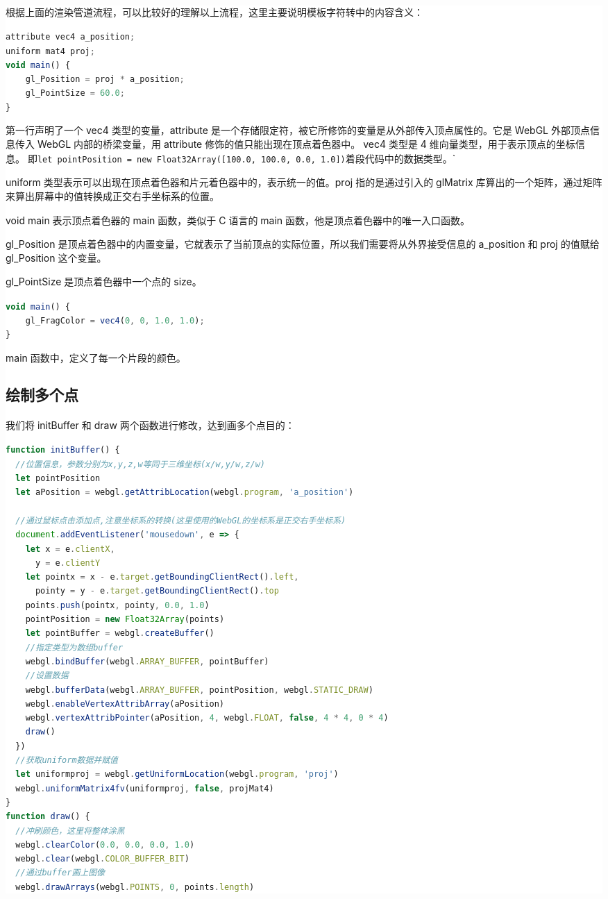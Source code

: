 根据上面的渲染管道流程，可以比较好的理解以上流程，这里主要说明模板字符转中的内容含义：

```js
attribute vec4 a_position;
uniform mat4 proj;
void main() {
    gl_Position = proj * a_position;
    gl_PointSize = 60.0;
}
```

第一行声明了一个 vec4 类型的变量，attribute 是一个存储限定符，被它所修饰的变量是从外部传入顶点属性的。它是 WebGL 外部顶点信息传入 WebGL 内部的桥梁变量，用 attribute 修饰的值只能出现在顶点着色器中。 vec4 类型是 4 维向量类型，用于表示顶点的坐标信息。 即`let pointPosition = new Float32Array([100.0, 100.0, 0.0, 1.0])`着段代码中的数据类型。`

uniform 类型表示可以出现在顶点着色器和片元着色器中的，表示统一的值。proj 指的是通过引入的 glMatrix 库算出的一个矩阵，通过矩阵来算出屏幕中的值转换成正交右手坐标系的位置。

void main 表示顶点着色器的 main 函数，类似于 C 语言的 main 函数，他是顶点着色器中的唯一入口函数。

gl_Position 是顶点着色器中的内置变量，它就表示了当前顶点的实际位置，所以我们需要将从外界接受信息的 a_position 和 proj 的值赋给 gl_Position 这个变量。

gl_PointSize 是顶点着色器中一个点的 size。

```js
void main() {
    gl_FragColor = vec4(0, 0, 1.0, 1.0);
}
```

main 函数中，定义了每一个片段的颜色。

## 绘制多个点

我们将 initBuffer 和 draw 两个函数进行修改，达到画多个点目的：

```js
function initBuffer() {
  //位置信息，参数分别为x,y,z,w等同于三维坐标(x/w,y/w,z/w)
  let pointPosition
  let aPosition = webgl.getAttribLocation(webgl.program, 'a_position')

  //通过鼠标点击添加点,注意坐标系的转换(这里使用的WebGL的坐标系是正交右手坐标系)
  document.addEventListener('mousedown', e => {
    let x = e.clientX,
      y = e.clientY
    let pointx = x - e.target.getBoundingClientRect().left,
      pointy = y - e.target.getBoundingClientRect().top
    points.push(pointx, pointy, 0.0, 1.0)
    pointPosition = new Float32Array(points)
    let pointBuffer = webgl.createBuffer()
    //指定类型为数组buffer
    webgl.bindBuffer(webgl.ARRAY_BUFFER, pointBuffer)
    //设置数据
    webgl.bufferData(webgl.ARRAY_BUFFER, pointPosition, webgl.STATIC_DRAW)
    webgl.enableVertexAttribArray(aPosition)
    webgl.vertexAttribPointer(aPosition, 4, webgl.FLOAT, false, 4 * 4, 0 * 4)
    draw()
  })
  //获取uniform数据并赋值
  let uniformproj = webgl.getUniformLocation(webgl.program, 'proj')
  webgl.uniformMatrix4fv(uniformproj, false, projMat4)
}
function draw() {
  //冲刷颜色，这里将整体涂黑
  webgl.clearColor(0.0, 0.0, 0.0, 1.0)
  webgl.clear(webgl.COLOR_BUFFER_BIT)
  //通过buffer画上图像
  webgl.drawArrays(webgl.POINTS, 0, points.length)
```